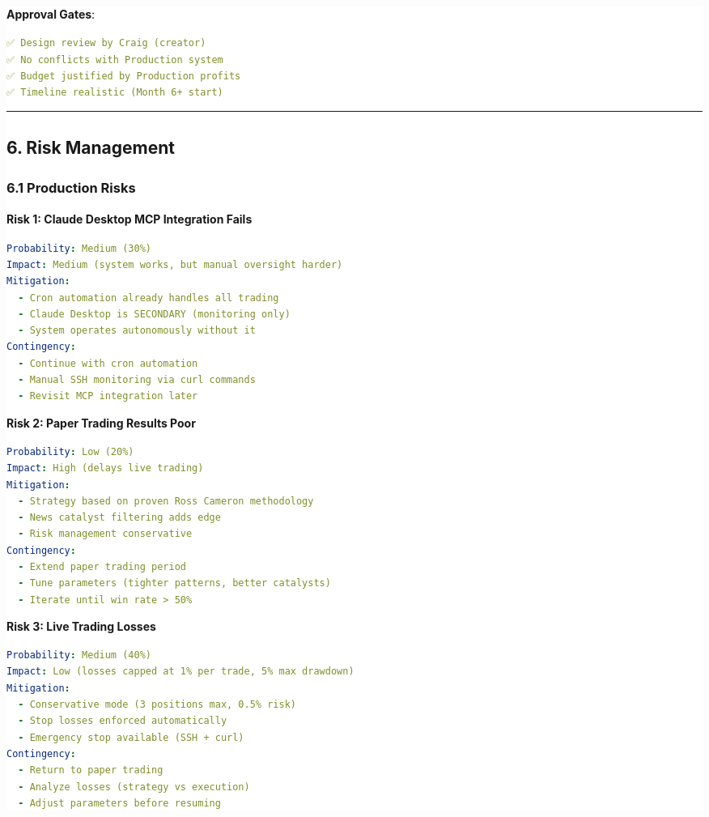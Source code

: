 **Approval Gates**:
```yaml
✅ Design review by Craig (creator)
✅ No conflicts with Production system
✅ Budget justified by Production profits
✅ Timeline realistic (Month 6+ start)
```

---

## 6. Risk Management

### 6.1 Production Risks

**Risk 1: Claude Desktop MCP Integration Fails**
```yaml
Probability: Medium (30%)
Impact: Medium (system works, but manual oversight harder)
Mitigation:
  - Cron automation already handles all trading
  - Claude Desktop is SECONDARY (monitoring only)
  - System operates autonomously without it
Contingency:
  - Continue with cron automation
  - Manual SSH monitoring via curl commands
  - Revisit MCP integration later
```

**Risk 2: Paper Trading Results Poor**
```yaml
Probability: Low (20%)
Impact: High (delays live trading)
Mitigation:
  - Strategy based on proven Ross Cameron methodology
  - News catalyst filtering adds edge
  - Risk management conservative
Contingency:
  - Extend paper trading period
  - Tune parameters (tighter patterns, better catalysts)
  - Iterate until win rate > 50%
```

**Risk 3: Live Trading Losses**
```yaml
Probability: Medium (40%)
Impact: Low (losses capped at 1% per trade, 5% max drawdown)
Mitigation:
  - Conservative mode (3 positions max, 0.5% risk)
  - Stop losses enforced automatically
  - Emergency stop available (SSH + curl)
Contingency:
  - Return to paper trading
  - Analyze losses (strategy vs execution)
  - Adjust parameters before resuming
```
